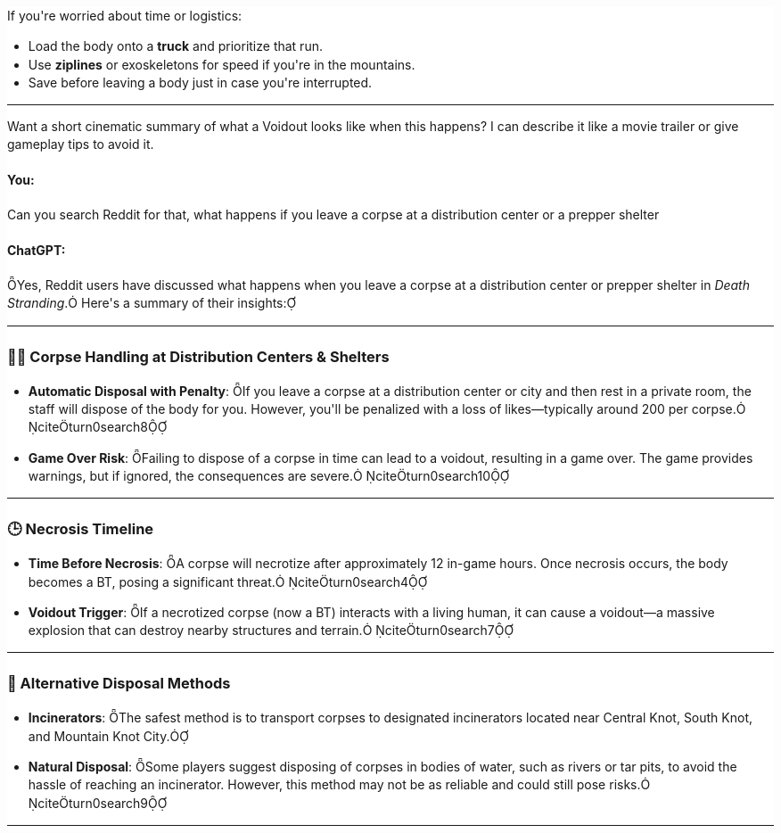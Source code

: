 If you're worried about time or logistics:

- Load the body onto a **truck** and prioritize that run.
- Use **ziplines** or exoskeletons for speed if you're in the mountains.
- Save before leaving a body just in case you're interrupted.

---

Want a short cinematic summary of what a Voidout looks like when this happens? I can describe it like a movie trailer or give gameplay tips to avoid it.


#### You:
Can you search Reddit for that, what happens if you leave a corpse at a distribution center or a prepper shelter

#### ChatGPT:
​Yes, Reddit users have discussed what happens when you leave a corpse at a distribution center or prepper shelter in *Death Stranding*. Here's a summary of their insights:

---

### 🧟‍♂️ Corpse Handling at Distribution Centers & Shelters

- **Automatic Disposal with Penalty**: If you leave a corpse at a distribution center or city and then rest in a private room, the staff will dispose of the body for you. However, you'll be penalized with a loss of likes—typically around 200 per corpse. citeturn0search8

- **Game Over Risk**: Failing to dispose of a corpse in time can lead to a voidout, resulting in a game over. The game provides warnings, but if ignored, the consequences are severe. citeturn0search10

---

### 🕒 Necrosis Timeline

- **Time Before Necrosis**: A corpse will necrotize after approximately 12 in-game hours. Once necrosis occurs, the body becomes a BT, posing a significant threat. citeturn0search4

- **Voidout Trigger**: If a necrotized corpse (now a BT) interacts with a living human, it can cause a voidout—a massive explosion that can destroy nearby structures and terrain. citeturn0search7

---

### 🚛 Alternative Disposal Methods

- **Incinerators**: The safest method is to transport corpses to designated incinerators located near Central Knot, South Knot, and Mountain Knot City.

- **Natural Disposal**: Some players suggest disposing of corpses in bodies of water, such as rivers or tar pits, to avoid the hassle of reaching an incinerator. However, this method may not be as reliable and could still pose risks. citeturn0search9

---
